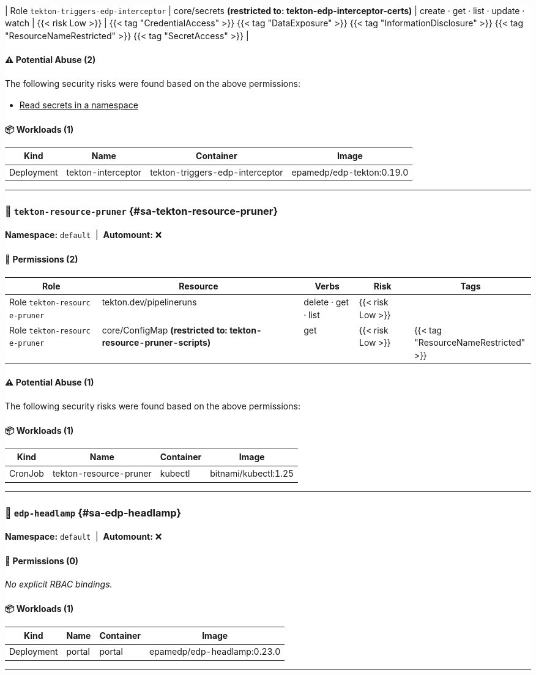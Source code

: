 | Role `tekton-triggers-edp-interceptor` | core/secrets **(restricted to: tekton-edp-interceptor-certs)** | create · get · list · update · watch | {{< risk Low >}} | {{< tag "CredentialAccess" >}} {{< tag "DataExposure" >}} {{< tag "InformationDisclosure" >}} {{< tag "ResourceNameRestricted" >}} {{< tag "SecretAccess" >}} |

#### ⚠️ Potential Abuse (2)

The following security risks were found based on the above permissions:

- [Read secrets in a namespace](/rules/1011)

#### 📦 Workloads (1)

| Kind       | Name               | Container                       | Image                     |
| ---------- | ------------------ | ------------------------------- | ------------------------- |
| Deployment | tekton-interceptor | tekton-triggers-edp-interceptor | epamedp/edp-tekton:0.19.0 |

---

### 🤖 `tekton-resource-pruner` {#sa-tekton-resource-pruner}

**Namespace:** `default`  |  **Automount:** ❌

#### 🔑 Permissions (2)

| Role                          | Resource                                                           | Verbs               | Risk             | Tags                                 |
| ----------------------------- | ------------------------------------------------------------------ | ------------------- | ---------------- | ------------------------------------ |
| Role `tekton-resource-pruner` | tekton.dev/pipelineruns                                            | delete · get · list | {{< risk Low >}} |                                      |
| Role `tekton-resource-pruner` | core/ConfigMap **(restricted to: tekton-resource-pruner-scripts)** | get                 | {{< risk Low >}} | {{< tag "ResourceNameRestricted" >}} |

#### ⚠️ Potential Abuse (1)

The following security risks were found based on the above permissions:

#### 📦 Workloads (1)

| Kind    | Name                   | Container | Image                |
| ------- | ---------------------- | --------- | -------------------- |
| CronJob | tekton-resource-pruner | kubectl   | bitnami/kubectl:1.25 |

---

### 🤖 `edp-headlamp` {#sa-edp-headlamp}

**Namespace:** `default`  |  **Automount:** ❌

#### 🔑 Permissions (0)

_No explicit RBAC bindings._

#### 📦 Workloads (1)

| Kind       | Name   | Container | Image                       |
| ---------- | ------ | --------- | --------------------------- |
| Deployment | portal | portal    | epamedp/edp-headlamp:0.23.0 |

---